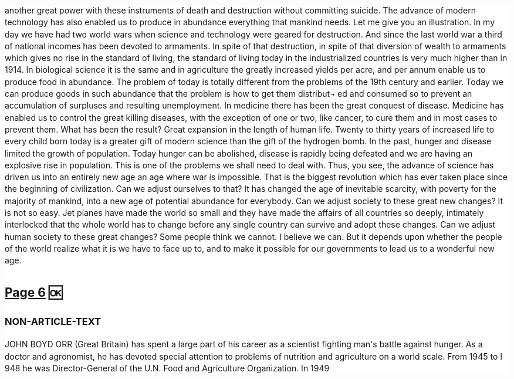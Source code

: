 another great power with these instruments of death and
destruction without committing suicide.
The advance of modern technology has also enabled us
to produce in abundance everything that mankind needs.
Let me give you an illustration. In my day we have had
two world wars when science and technology were geared
for destruction. And since the last world war a third of
national incomes has been devoted to armaments. In
spite of that destruction, in spite of that diversion of
wealth to armaments which gives no rise in the standard
of living, the standard of living today in the industrialized
countries is very much higher than in 1914.
In biological science it is the same and in agriculture
the greatly increased yields per acre, and per annum
enable us to produce food in abundance. The problem of
today is totally different from the problems of the 19th
century and earlier. Today we can produce goods in such
abundance that the problem is how to get them distribut¬
ed and consumed so to prevent an accumulation of
surpluses and resulting unemployment.
In medicine there has been the great conquest of
disease. Medicine has enabled us to control the great
killing diseases, with the exception of one or two, like
cancer, to cure them and in most cases to prevent them.
What has been the result? Great expansion in the length
of human life. Twenty to thirty years of increased life
to every child born today is a greater gift of modern
science than the gift of the hydrogen bomb.
In the past, hunger and disease limited the growth of
population. Today hunger can be abolished, disease is
rapidly being defeated and we are having an explosive
rise in population. This is one of the problems we shall
need to deal with. Thus, you see, the advance of science
has driven us into an entirely new age an age where war
is impossible. That is the biggest revolution which has
ever taken place since the beginning of civilization.
Can we adjust ourselves to that? It has changed the
age of inevitable scarcity, with poverty for the majority
of mankind, into a new age of potential abundance for
everybody. Can we adjust society to these great new
changes? It is not so easy. Jet planes have made the
world so small and they have made the affairs of all
countries so deeply, intimately interlocked that the whole
world has to change before any single country can survive
and adopt these changes. Can we adjust human society
to these great changes? Some people think we cannot.
I believe we can. But it depends upon whether the
people of the world realize what it is we have to face up
to, and to make it possible for our governments to lead
us to a wonderful new age.
## [Page 6](https://demo.humlab.umu.se/courier/064933engo.pdf#page=6) 🆗
### NON-ARTICLE-TEXT
JOHN BOYD ORR (Great Britain)
has spent a large part of his career as a
scientist fighting man's battle against
hunger. As a doctor and agronomist,
he has devoted special attention to
problems of nutrition and agriculture
on a world scale. From 1945 to I 948 he
was Director-General of the U.N. Food
and Agriculture Organization. In 1949